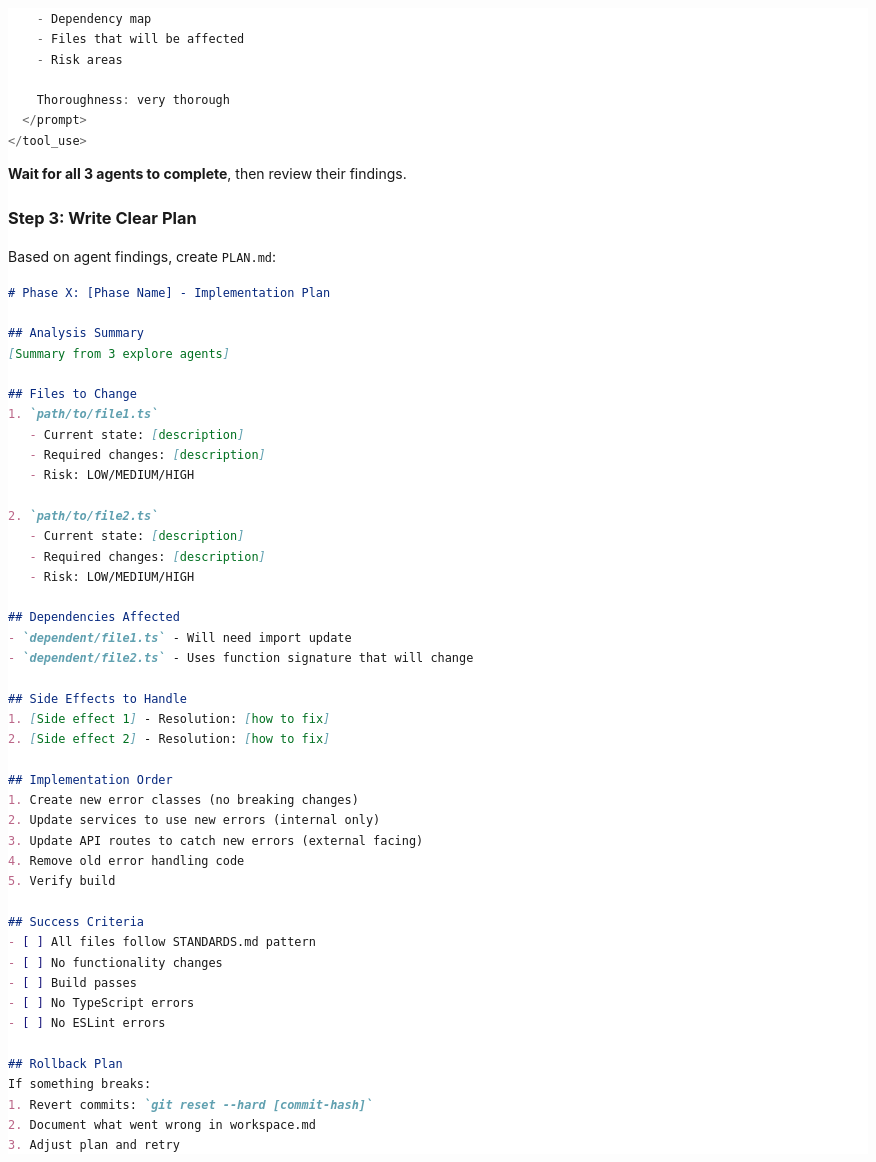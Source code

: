 ```typescript
    - Dependency map
    - Files that will be affected
    - Risk areas

    Thoroughness: very thorough
  </prompt>
</tool_use>
```

**Wait for all 3 agents to complete**, then review their findings.

### Step 3: Write Clear Plan

Based on agent findings, create `PLAN.md`:

```markdown
# Phase X: [Phase Name] - Implementation Plan

## Analysis Summary
[Summary from 3 explore agents]

## Files to Change
1. `path/to/file1.ts`
   - Current state: [description]
   - Required changes: [description]
   - Risk: LOW/MEDIUM/HIGH

2. `path/to/file2.ts`
   - Current state: [description]
   - Required changes: [description]
   - Risk: LOW/MEDIUM/HIGH

## Dependencies Affected
- `dependent/file1.ts` - Will need import update
- `dependent/file2.ts` - Uses function signature that will change

## Side Effects to Handle
1. [Side effect 1] - Resolution: [how to fix]
2. [Side effect 2] - Resolution: [how to fix]

## Implementation Order
1. Create new error classes (no breaking changes)
2. Update services to use new errors (internal only)
3. Update API routes to catch new errors (external facing)
4. Remove old error handling code
5. Verify build

## Success Criteria
- [ ] All files follow STANDARDS.md pattern
- [ ] No functionality changes
- [ ] Build passes
- [ ] No TypeScript errors
- [ ] No ESLint errors

## Rollback Plan
If something breaks:
1. Revert commits: `git reset --hard [commit-hash]`
2. Document what went wrong in workspace.md
3. Adjust plan and retry
```
